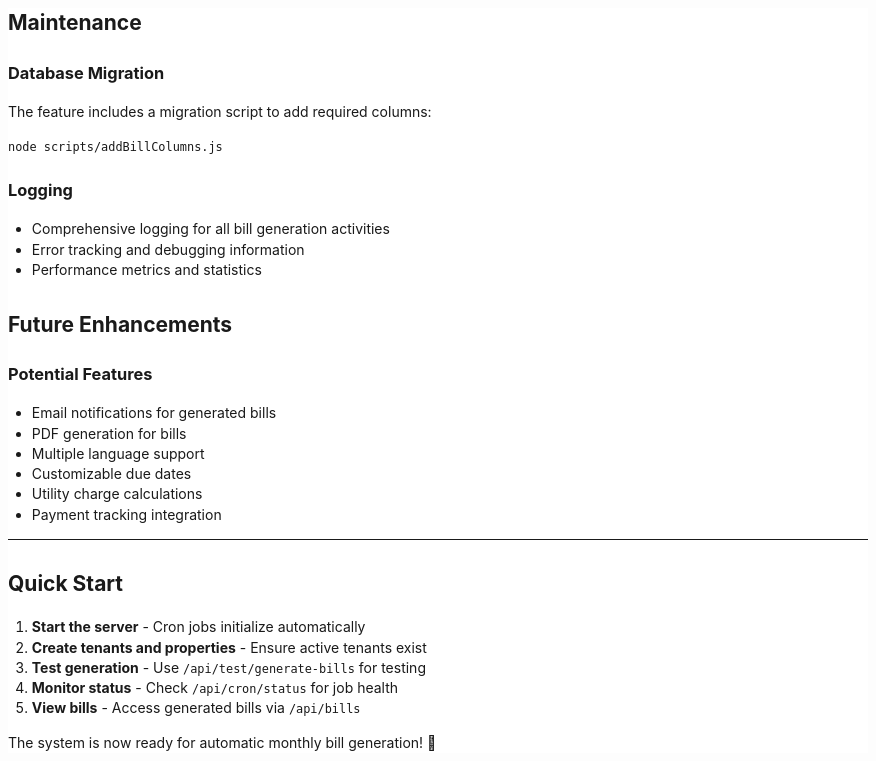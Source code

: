 ## Maintenance

### Database Migration
The feature includes a migration script to add required columns:
```bash
node scripts/addBillColumns.js
```

### Logging
- Comprehensive logging for all bill generation activities
- Error tracking and debugging information
- Performance metrics and statistics

## Future Enhancements

### Potential Features
- Email notifications for generated bills
- PDF generation for bills
- Multiple language support
- Customizable due dates
- Utility charge calculations
- Payment tracking integration

---

## Quick Start

1. **Start the server** - Cron jobs initialize automatically
2. **Create tenants and properties** - Ensure active tenants exist
3. **Test generation** - Use `/api/test/generate-bills` for testing
4. **Monitor status** - Check `/api/cron/status` for job health
5. **View bills** - Access generated bills via `/api/bills`

The system is now ready for automatic monthly bill generation! 🎉
